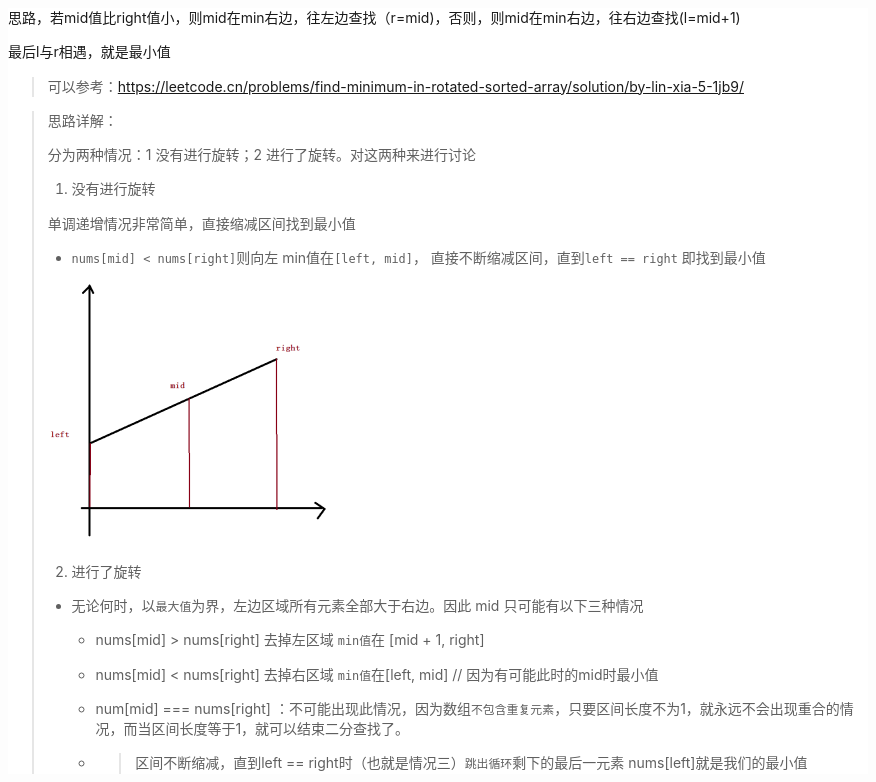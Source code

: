 思路，若mid值比right值小，则mid在min右边，往左边查找（r=mid)，否则，则mid在min右边，往右边查找(l=mid+1)

最后l与r相遇，就是最小值

> 可以参考：https://leetcode.cn/problems/find-minimum-in-rotated-sorted-array/solution/by-lin-xia-5-1jb9/

> 思路详解：
>
> 分为两种情况：1 没有进行旋转；2 进行了旋转。对这两种来进行讨论
>
> 1. 没有进行旋转
>
> 单调递增情况非常简单，直接缩减区间找到最小值
>
> - `nums[mid] < nums[right]`则向左 min值在`[left, mid]`， 直接不断缩减区间，直到`left == right` 即找到最小值
>
> <img src="二分查找.assets/image-20220713102543599.png" alt="image-20220713102543599" style="zoom:50%;" />
>
> 2. 进行了旋转
>
> * 无论何时，以`最大值`为界，左边区域所有元素全部大于右边。因此 mid 只可能有以下三种情况
>
>   * nums[mid] > nums[right] 去掉左区域 `min值`在 [mid + 1, right]
>
>   * nums[mid] < nums[right] 去掉右区域 `min值`在[left, mid] // 因为有可能此时的mid时最小值
>
>   * num[mid] === nums[right] ：不可能出现此情况，因为数组`不包含重复元素`，只要区间长度不为1，就永远不会出现重合的情况，而当区间长度等于1，就可以结束二分查找了。
>
>   * >  区间不断缩减，直到left == right时（也就是情况三）`跳出循环`剩下的最后一元素 nums[left]就是我们的最小值
>